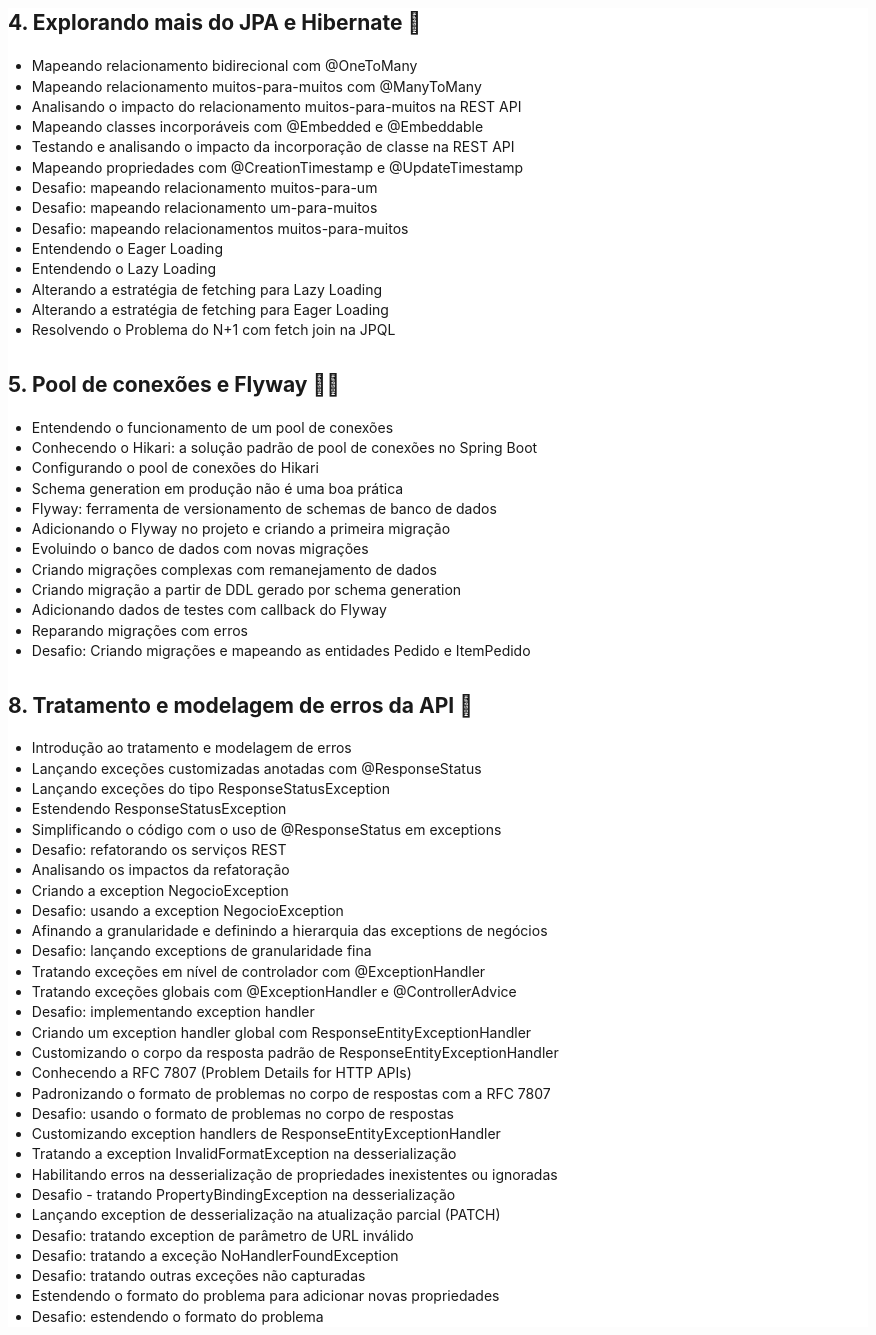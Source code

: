 
## 4. Explorando mais do JPA e Hibernate 🎯
- Mapeando relacionamento bidirecional com @OneToMany
- Mapeando relacionamento muitos-para-muitos com @ManyToMany
- Analisando o impacto do relacionamento muitos-para-muitos na REST API
- Mapeando classes incorporáveis com @Embedded e @Embeddable
- Testando e analisando o impacto da incorporação de classe na REST API
- Mapeando propriedades com @CreationTimestamp e @UpdateTimestamp
- Desafio: mapeando relacionamento muitos-para-um
- Desafio: mapeando relacionamento um-para-muitos
- Desafio: mapeando relacionamentos muitos-para-muitos
- Entendendo o Eager Loading
- Entendendo o Lazy Loading
- Alterando a estratégia de fetching para Lazy Loading
- Alterando a estratégia de fetching para Eager Loading
- Resolvendo o Problema do N+1 com fetch join na JPQL

## 5. Pool de conexões e Flyway 🏊‍♂️
- Entendendo o funcionamento de um pool de conexões
- Conhecendo o Hikari: a solução padrão de pool de conexões no Spring Boot
- Configurando o pool de conexões do Hikari
- Schema generation em produção não é uma boa prática
- Flyway: ferramenta de versionamento de schemas de banco de dados
- Adicionando o Flyway no projeto e criando a primeira migração
- Evoluindo o banco de dados com novas migrações
- Criando migrações complexas com remanejamento de dados
- Criando migração a partir de DDL gerado por schema generation
- Adicionando dados de testes com callback do Flyway
- Reparando migrações com erros
- Desafio: Criando migrações e mapeando as entidades Pedido e ItemPedido

## 8. Tratamento e modelagem de erros da API 🚧
- Introdução ao tratamento e modelagem de erros
- Lançando exceções customizadas anotadas com @ResponseStatus
- Lançando exceções do tipo ResponseStatusException
- Estendendo ResponseStatusException
- Simplificando o código com o uso de @ResponseStatus em exceptions
- Desafio: refatorando os serviços REST
- Analisando os impactos da refatoração
- Criando a exception NegocioException
- Desafio: usando a exception NegocioException
- Afinando a granularidade e definindo a hierarquia das exceptions de negócios
- Desafio: lançando exceptions de granularidade fina
- Tratando exceções em nível de controlador com @ExceptionHandler
- Tratando exceções globais com @ExceptionHandler e @ControllerAdvice
- Desafio: implementando exception handler
- Criando um exception handler global com ResponseEntityExceptionHandler
- Customizando o corpo da resposta padrão de ResponseEntityExceptionHandler
- Conhecendo a RFC 7807 (Problem Details for HTTP APIs)
- Padronizando o formato de problemas no corpo de respostas com a RFC 7807
- Desafio: usando o formato de problemas no corpo de respostas
- Customizando exception handlers de ResponseEntityExceptionHandler
- Tratando a exception InvalidFormatException na desserialização
- Habilitando erros na desserialização de propriedades inexistentes ou ignoradas
- Desafio - tratando PropertyBindingException na desserialização
- Lançando exception de desserialização na atualização parcial (PATCH)
- Desafio: tratando exception de parâmetro de URL inválido
- Desafio: tratando a exceção NoHandlerFoundException
- Desafio: tratando outras exceções não capturadas
- Estendendo o formato do problema para adicionar novas propriedades
- Desafio: estendendo o formato do problema
